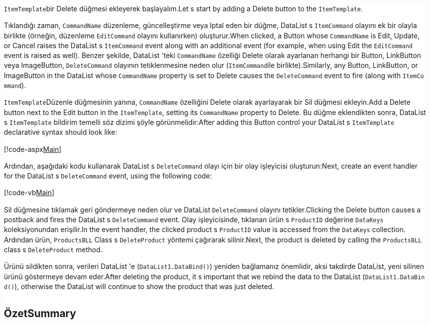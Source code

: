 <span data-ttu-id="b5f2a-311">`ItemTemplate`bir Delete düğmesi ekleyerek başlayalım.</span><span class="sxs-lookup"><span data-stu-id="b5f2a-311">Let s start by adding a Delete button to the `ItemTemplate`.</span></span>

<span data-ttu-id="b5f2a-312">Tıklandığı zaman, `CommandName` düzenleme, güncelleştirme veya Iptal eden bir düğme, DataList s `ItemCommand` olayını ek bir olayla birlikte (örneğin, düzenleme `EditCommand` olayını kullanırken) oluşturur.</span><span class="sxs-lookup"><span data-stu-id="b5f2a-312">When clicked, a Button whose `CommandName` is Edit, Update, or Cancel raises the DataList s `ItemCommand` event along with an additional event (for example, when using Edit the `EditCommand` event is raised as well).</span></span> <span data-ttu-id="b5f2a-313">Benzer şekilde, DataList 'teki `CommandName` özelliği Delete olarak ayarlanan herhangi bir Button, LinkButton veya ImageButton, `DeleteCommand` olayının tetiklenmesine neden olur (`ItemCommand`ile birlikte).</span><span class="sxs-lookup"><span data-stu-id="b5f2a-313">Similarly, any Button, LinkButton, or ImageButton in the DataList whose `CommandName` property is set to Delete causes the `DeleteCommand` event to fire (along with `ItemCommand`).</span></span>

<span data-ttu-id="b5f2a-314">`ItemTemplate`Düzenle düğmesinin yanına, `CommandName` özelliğini Delete olarak ayarlayarak bir Sil düğmesi ekleyin.</span><span class="sxs-lookup"><span data-stu-id="b5f2a-314">Add a Delete button next to the Edit button in the `ItemTemplate`, setting its `CommandName` property to Delete.</span></span> <span data-ttu-id="b5f2a-315">Bu düğme eklendikten sonra, DataList s `ItemTemplate` bildirim temelli söz dizimi şöyle görünmelidir:</span><span class="sxs-lookup"><span data-stu-id="b5f2a-315">After adding this Button control your DataList s `ItemTemplate` declarative syntax should look like:</span></span>

[!code-aspx[Main](an-overview-of-editing-and-deleting-data-in-the-datalist-vb/samples/sample7.aspx)]

<span data-ttu-id="b5f2a-316">Ardından, aşağıdaki kodu kullanarak DataList s `DeleteCommand` olayı için bir olay işleyicisi oluşturun:</span><span class="sxs-lookup"><span data-stu-id="b5f2a-316">Next, create an event handler for the DataList s `DeleteCommand` event, using the following code:</span></span>

[!code-vb[Main](an-overview-of-editing-and-deleting-data-in-the-datalist-vb/samples/sample8.vb)]

<span data-ttu-id="b5f2a-317">Sil düğmesine tıklamak geri göndermeye neden olur ve DataList `DeleteCommand` olayını tetikler.</span><span class="sxs-lookup"><span data-stu-id="b5f2a-317">Clicking the Delete button causes a postback and fires the DataList s `DeleteCommand` event.</span></span> <span data-ttu-id="b5f2a-318">Olay işleyicisinde, tıklanan ürün s `ProductID` değerine `DataKeys` koleksiyonundan erişilir.</span><span class="sxs-lookup"><span data-stu-id="b5f2a-318">In the event handler, the clicked product s `ProductID` value is accessed from the `DataKeys` collection.</span></span> <span data-ttu-id="b5f2a-319">Ardından ürün, `ProductsBLL` Class s `DeleteProduct` yöntemi çağırarak silinir.</span><span class="sxs-lookup"><span data-stu-id="b5f2a-319">Next, the product is deleted by calling the `ProductsBLL` class s `DeleteProduct` method.</span></span>

<span data-ttu-id="b5f2a-320">Ürünü sildikten sonra, verileri DataList 'e (`DataList1.DataBind()`) yeniden bağlamanız önemlidir, aksi takdirde DataList, yeni silinen ürünü göstermeye devam eder.</span><span class="sxs-lookup"><span data-stu-id="b5f2a-320">After deleting the product, it s important that we rebind the data to the DataList (`DataList1.DataBind()`), otherwise the DataList will continue to show the product that was just deleted.</span></span>

## <a name="summary"></a><span data-ttu-id="b5f2a-321">Özet</span><span class="sxs-lookup"><span data-stu-id="b5f2a-321">Summary</span></span>
